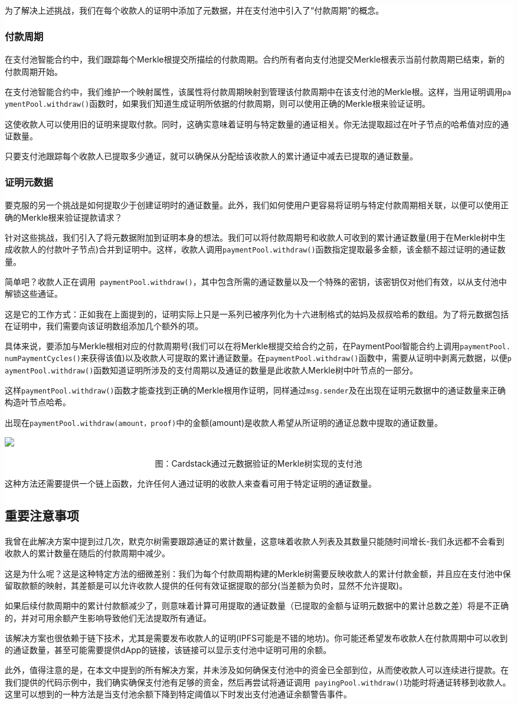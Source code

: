 为了解决上述挑战，我们在每个收款人的证明中添加了元数据，并在支付池中引入了“付款周期”的概念。

### 付款周期

在支付池智能合约中，我们跟踪每个Merkle根提交所描绘的付款周期。合约所有者向支付池提交Merkle根表示当前付款周期已结束，新的付款周期开始。

在支付池智能合约中，我们维护一个映射属性，该属性将付款周期映射到管理该付款周期中在该支付池的Merkle根。这样，当用证明调用`paymentPool.withdraw()`函数时，如果我们知道生成证明所依据的付款周期，则可以使用正确的Merkle根来验证证明。

这使收款人可以使用旧的证明来提取付款。同时，这确实意味着证明与特定数量的通证相关。你无法提取超过在叶子节点的哈希值对应的通证数量。

只要支付池跟踪每个收款人已提取多少通证，就可以确保从分配给该收款人的累计通证中减去已提取的通证数量。

### 证明元数据

要克服的另一个挑战是如何提取少于创建证明时的通证数量。此外，我们如何使用户更容易将证明与特定付款周期相关联，以便可以使用正确的Merkle根来验证提款请求？

针对这些挑战，我们引入了将元数据附加到证明本身的想法。我们可以将付款周期号和收款人可收到的累计通证数量(用于在Merkle树中生成收款人的付款叶子节点)合并到证明中。这样，收款人调用`paymentPool.withdraw()`函数指定提取最多金额，该金额不超过证明的通证数量。

简单吧？收款人正在调用` paymentPool.withdraw()`，其中包含所需的通证数量以及一个特殊的密钥，该密钥仅对他们有效，以从支付池中解锁这些通证。

这是它的工作方式：正如我在上面提到的，证明实际上只是一系列已被序列化为十六进制格式的姑妈及叔叔哈希的数组。为了将元数据包括在证明中，我们需要向该证明数组添加几个额外的项。



具体来说，要添加与Merkle根相对应的付款周期号(我们可以在将Merkle根提交给合约之前，在PaymentPool智能合约上调用`paymentPool.numPaymentCycles()`来获得该值)以及收款人可提取的累计通证数量。在`paymentPool.withdraw()`函数中，需要从证明中剥离元数据，以便`paymentPool.withdraw()`函数知道证明所涉及的支付周期以及通证的数量是此收款人Merkle树中叶节点的一部分。



这样`paymentPool.withdraw()`函数才能查找到正确的Merkle根用作证明，同样通过`msg.sender`及在出现在证明元数据中的通证数量来正确构造叶节点哈希。

出现在`paymentPool.withdraw(amount，proof)`中的金额(amount)是收款人希望从所证明的通证总数中提取的通证数量。

![](https://img.learnblockchain.cn/2020/09/28/16012646815076.jpg)
<center>图：Cardstack通过元数据验证的Merkle树实现的支付池</center>


这种方法还需要提供一个链上函数，允许任何人通过证明的收款人来查看可用于特定证明的通证数量。

## 重要注意事项

我曾在此解决方案中提到过几次，默克尔树需要跟踪通证的累计数量，这意味着收款人列表及其数量只能随时间增长-我们永远都不会看到收款人的累计数量在随后的付款周期中减少。



这是为什么呢？这是这种特定方法的细微差别：我们为每个付款周期构建的Merkle树需要反映收款人的累计付款金额，并且应在支付池中保留取款额的映射，其差额是可以允许收款人提供的任何有效证据提取的部分(当差额为负时，显然不允许提取)。



如果后续付款周期中的累计付款额减少了，则意味着计算可用提取的通证数量（已提取的金额与证明元数据中的累计总数之差）将是不正确的，并对可用余额产生影响导致他们无法提取所有通证。



该解决方案也很依赖于链下技术，尤其是需要发布收款人的证明(IPFS可能是不错的地坊)。你可能还希望发布收款人在付款周期中可以收到的通证数量，甚至可能需要提供dApp的链接，该链接可以显示支付池中证明可用的余额。



此外，值得注意的是，在本文中提到的所有解决方案，并未涉及如何确保支付池中的资金已全部到位，从而使收款人可以连续进行提款。在我们提供的代码示例中，我们确实确保支付池有足够的资金，然后再尝试将通证调用` payingPool.withdraw()`功能时将通证转移到收款人。这里可以想到的一种方法是当支付池余额下降到特定阈值以下时发出支付池通证余额警告事件。
